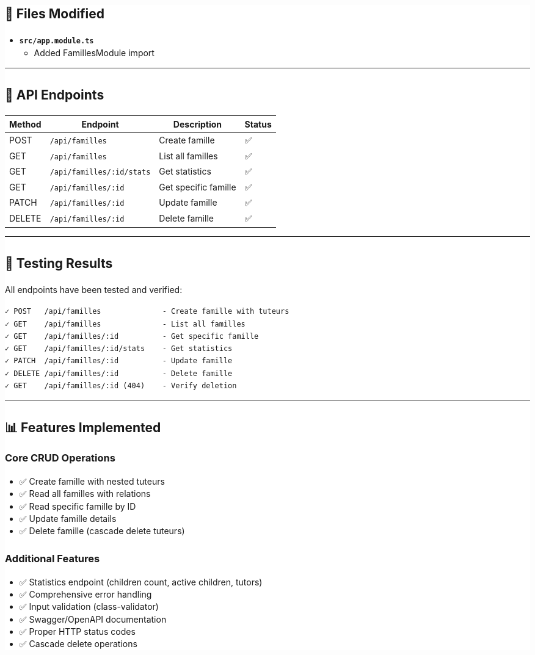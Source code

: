
## 🔧 Files Modified

- **`src/app.module.ts`**
  - Added FamillesModule import

---

## 🎯 API Endpoints

| Method | Endpoint | Description | Status |
|--------|----------|-------------|--------|
| POST | `/api/familles` | Create famille | ✅ |
| GET | `/api/familles` | List all familles | ✅ |
| GET | `/api/familles/:id/stats` | Get statistics | ✅ |
| GET | `/api/familles/:id` | Get specific famille | ✅ |
| PATCH | `/api/familles/:id` | Update famille | ✅ |
| DELETE | `/api/familles/:id` | Delete famille | ✅ |

---

## 🧪 Testing Results

All endpoints have been tested and verified:

```
✓ POST   /api/familles              - Create famille with tuteurs
✓ GET    /api/familles              - List all familles
✓ GET    /api/familles/:id          - Get specific famille
✓ GET    /api/familles/:id/stats    - Get statistics
✓ PATCH  /api/familles/:id          - Update famille
✓ DELETE /api/familles/:id          - Delete famille
✓ GET    /api/familles/:id (404)    - Verify deletion
```

---

## 📊 Features Implemented

### Core CRUD Operations
- ✅ Create famille with nested tuteurs
- ✅ Read all familles with relations
- ✅ Read specific famille by ID
- ✅ Update famille details
- ✅ Delete famille (cascade delete tuteurs)

### Additional Features
- ✅ Statistics endpoint (children count, active children, tutors)
- ✅ Comprehensive error handling
- ✅ Input validation (class-validator)
- ✅ Swagger/OpenAPI documentation
- ✅ Proper HTTP status codes
- ✅ Cascade delete operations
